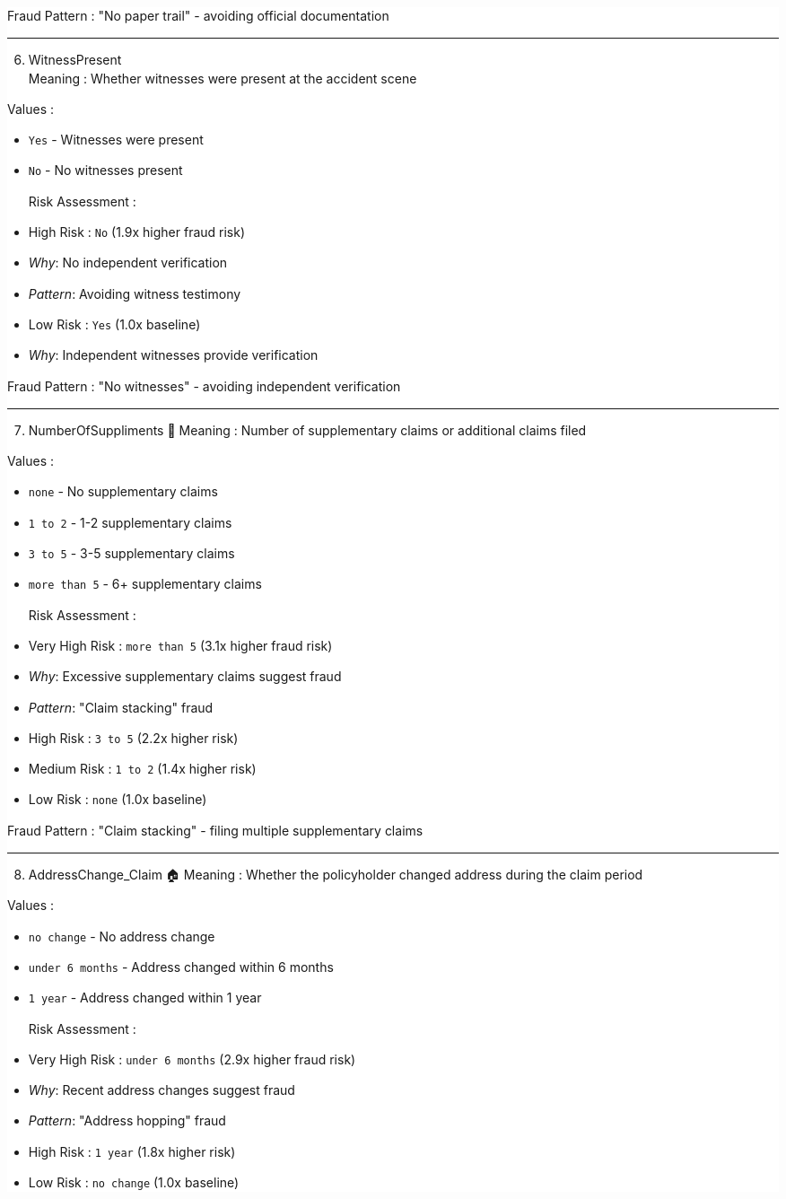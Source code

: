   Fraud Pattern  : "No paper trail" - avoiding official documentation

---

   6.   WitnessPresent  
  Meaning  : Whether witnesses were present at the accident scene

  Values  :
- `Yes` - Witnesses were present
- `No` - No witnesses present

  Risk Assessment  :
-   High Risk  : `No` (1.9x higher fraud risk)
  - *Why*: No independent verification
  - *Pattern*: Avoiding witness testimony
-   Low Risk  : `Yes` (1.0x baseline)
  - *Why*: Independent witnesses provide verification

  Fraud Pattern  : "No witnesses" - avoiding independent verification

---

   7.   NumberOfSuppliments   📝
  Meaning  : Number of supplementary claims or additional claims filed

  Values  :
- `none` - No supplementary claims
- `1 to 2` - 1-2 supplementary claims
- `3 to 5` - 3-5 supplementary claims
- `more than 5` - 6+ supplementary claims

  Risk Assessment  :
-   Very High Risk  : `more than 5` (3.1x higher fraud risk)
  - *Why*: Excessive supplementary claims suggest fraud
  - *Pattern*: "Claim stacking" fraud
-   High Risk  : `3 to 5` (2.2x higher risk)
-   Medium Risk  : `1 to 2` (1.4x higher risk)
-   Low Risk  : `none` (1.0x baseline)

  Fraud Pattern  : "Claim stacking" - filing multiple supplementary claims

---

   8.   AddressChange_Claim   🏠
  Meaning  : Whether the policyholder changed address during the claim period

  Values  :
- `no change` - No address change
- `under 6 months` - Address changed within 6 months
- `1 year` - Address changed within 1 year

  Risk Assessment  :
-   Very High Risk  : `under 6 months` (2.9x higher fraud risk)
  - *Why*: Recent address changes suggest fraud
  - *Pattern*: "Address hopping" fraud
-   High Risk  : `1 year` (1.8x higher risk)
-   Low Risk  : `no change` (1.0x baseline)
